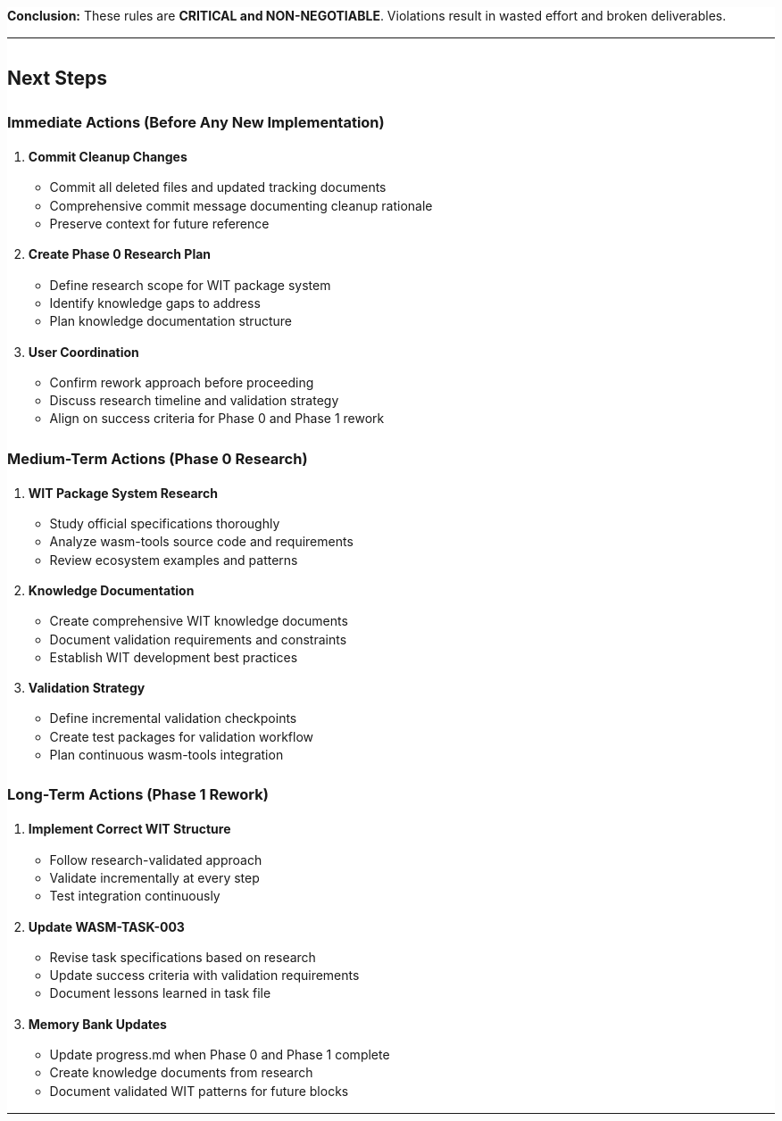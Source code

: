 **Conclusion:** These rules are **CRITICAL and NON-NEGOTIABLE**. Violations result in wasted effort and broken deliverables.

---

## Next Steps

### Immediate Actions (Before Any New Implementation)

1. **Commit Cleanup Changes**
   - Commit all deleted files and updated tracking documents
   - Comprehensive commit message documenting cleanup rationale
   - Preserve context for future reference

2. **Create Phase 0 Research Plan**
   - Define research scope for WIT package system
   - Identify knowledge gaps to address
   - Plan knowledge documentation structure

3. **User Coordination**
   - Confirm rework approach before proceeding
   - Discuss research timeline and validation strategy
   - Align on success criteria for Phase 0 and Phase 1 rework

### Medium-Term Actions (Phase 0 Research)

1. **WIT Package System Research**
   - Study official specifications thoroughly
   - Analyze wasm-tools source code and requirements
   - Review ecosystem examples and patterns

2. **Knowledge Documentation**
   - Create comprehensive WIT knowledge documents
   - Document validation requirements and constraints
   - Establish WIT development best practices

3. **Validation Strategy**
   - Define incremental validation checkpoints
   - Create test packages for validation workflow
   - Plan continuous wasm-tools integration

### Long-Term Actions (Phase 1 Rework)

1. **Implement Correct WIT Structure**
   - Follow research-validated approach
   - Validate incrementally at every step
   - Test integration continuously

2. **Update WASM-TASK-003**
   - Revise task specifications based on research
   - Update success criteria with validation requirements
   - Document lessons learned in task file

3. **Memory Bank Updates**
   - Update progress.md when Phase 0 and Phase 1 complete
   - Create knowledge documents from research
   - Document validated WIT patterns for future blocks

---